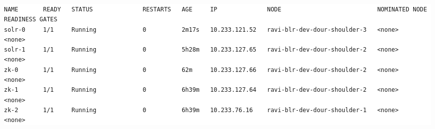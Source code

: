 ```text 
```
```output
NAME       READY   STATUS              RESTARTS   AGE     IP              NODE                           NOMINATED NODE   READINESS GATES
solr-0     1/1     Running             0          2m17s   10.233.121.52   ravi-blr-dev-dour-shoulder-3   <none>           <none>
solr-1     1/1     Running             0          5h28m   10.233.127.65   ravi-blr-dev-dour-shoulder-2   <none>           <none>
zk-0       1/1     Running             0          62m     10.233.127.66   ravi-blr-dev-dour-shoulder-2   <none>           <none>
zk-1       1/1     Running             0          6h39m   10.233.127.64   ravi-blr-dev-dour-shoulder-2   <none>           <none>
zk-2       1/1     Running             0          6h39m   10.233.76.16    ravi-blr-dev-dour-shoulder-1   <none>           <none>
```
